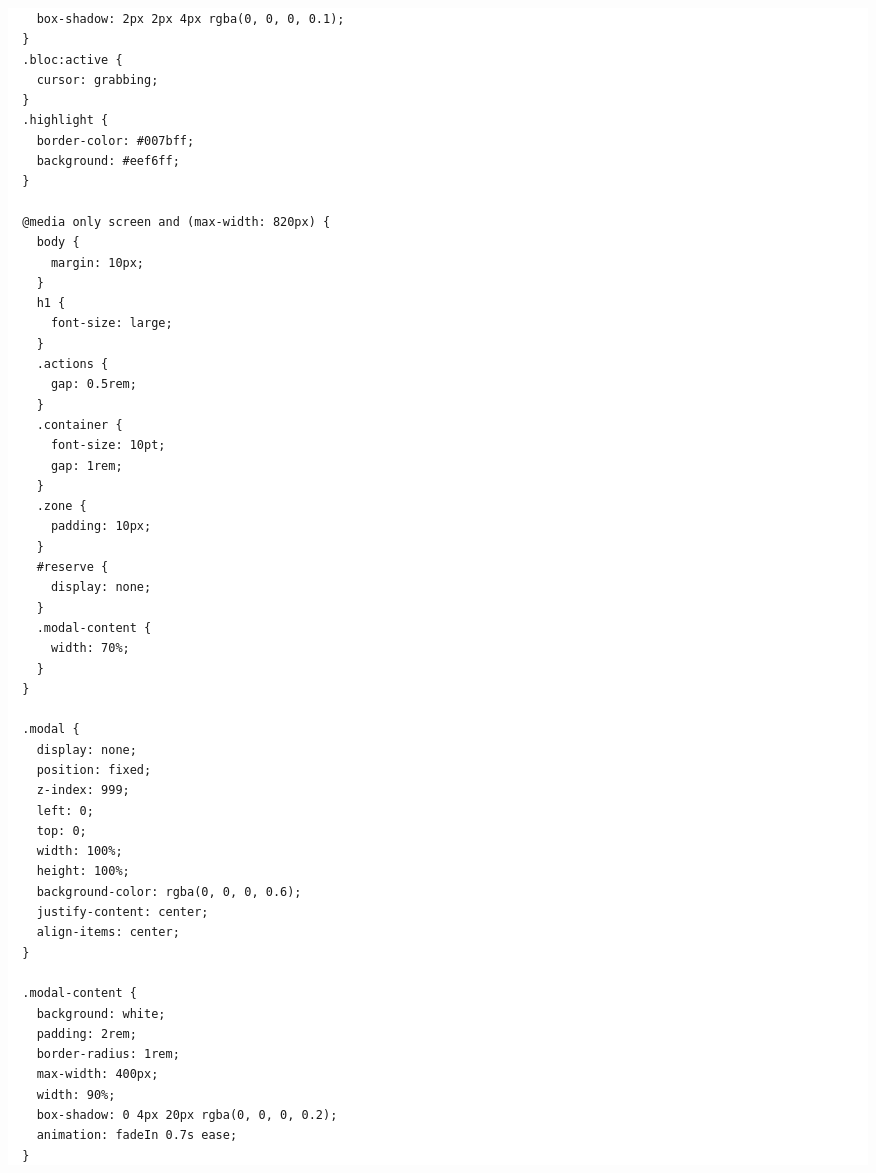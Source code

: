         box-shadow: 2px 2px 4px rgba(0, 0, 0, 0.1);
      }
      .bloc:active {
        cursor: grabbing;
      }
      .highlight {
        border-color: #007bff;
        background: #eef6ff;
      }

      @media only screen and (max-width: 820px) {
        body {
          margin: 10px;
        }
        h1 {
          font-size: large;
        }
        .actions {
          gap: 0.5rem;
        }
        .container {
          font-size: 10pt;
          gap: 1rem;
        }
        .zone {
          padding: 10px;
        }
        #reserve {
          display: none;
        }
        .modal-content {
          width: 70%;
        }
      }

      .modal {
        display: none;
        position: fixed;
        z-index: 999;
        left: 0;
        top: 0;
        width: 100%;
        height: 100%;
        background-color: rgba(0, 0, 0, 0.6);
        justify-content: center;
        align-items: center;
      }

      .modal-content {
        background: white;
        padding: 2rem;
        border-radius: 1rem;
        max-width: 400px;
        width: 90%;
        box-shadow: 0 4px 20px rgba(0, 0, 0, 0.2);
        animation: fadeIn 0.7s ease;
      }
